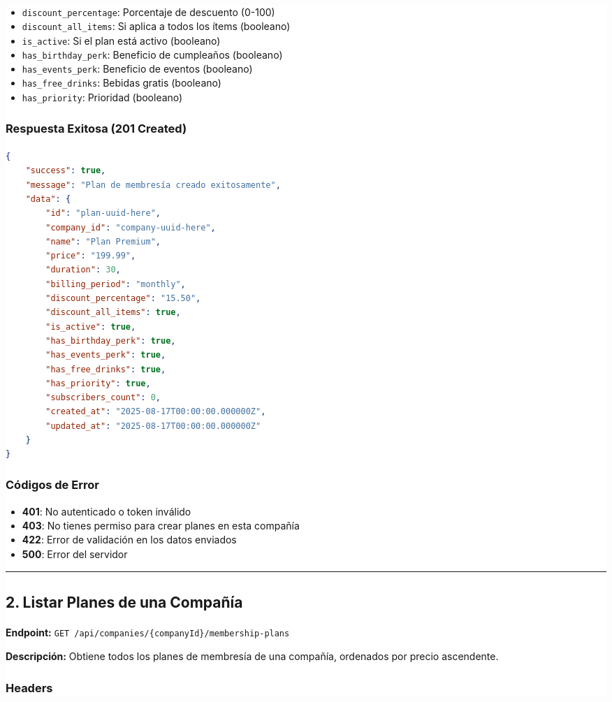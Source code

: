 - `discount_percentage`: Porcentaje de descuento (0-100)
- `discount_all_items`: Si aplica a todos los ítems (booleano)
- `is_active`: Si el plan está activo (booleano)
- `has_birthday_perk`: Beneficio de cumpleaños (booleano)
- `has_events_perk`: Beneficio de eventos (booleano)
- `has_free_drinks`: Bebidas gratis (booleano)
- `has_priority`: Prioridad (booleano)

### Respuesta Exitosa (201 Created)

```json
{
    "success": true,
    "message": "Plan de membresía creado exitosamente",
    "data": {
        "id": "plan-uuid-here",
        "company_id": "company-uuid-here",
        "name": "Plan Premium",
        "price": "199.99",
        "duration": 30,
        "billing_period": "monthly",
        "discount_percentage": "15.50",
        "discount_all_items": true,
        "is_active": true,
        "has_birthday_perk": true,
        "has_events_perk": true,
        "has_free_drinks": true,
        "has_priority": true,
        "subscribers_count": 0,
        "created_at": "2025-08-17T00:00:00.000000Z",
        "updated_at": "2025-08-17T00:00:00.000000Z"
    }
}
```

### Códigos de Error

- **401**: No autenticado o token inválido
- **403**: No tienes permiso para crear planes en esta compañía
- **422**: Error de validación en los datos enviados
- **500**: Error del servidor

---

## 2. Listar Planes de una Compañía

**Endpoint:** `GET /api/companies/{companyId}/membership-plans`

**Descripción:** Obtiene todos los planes de membresía de una compañía, ordenados por precio ascendente.

### Headers
